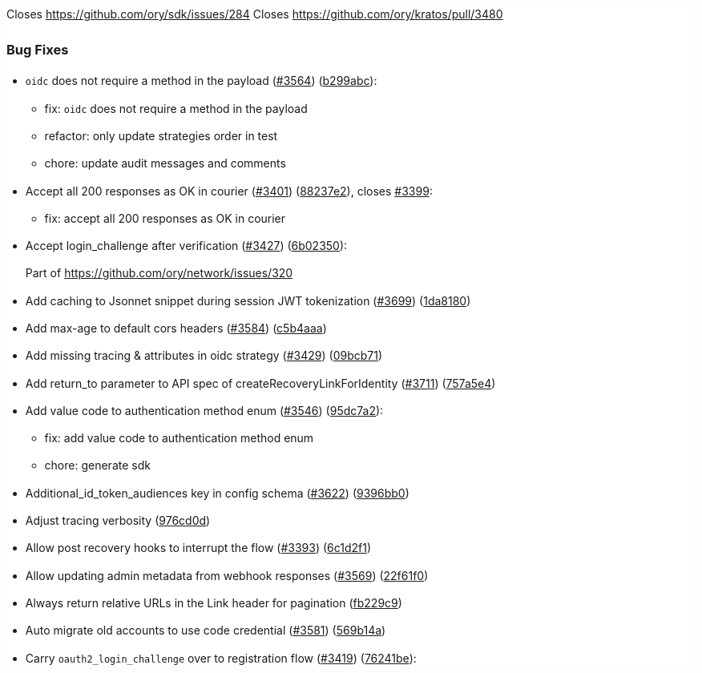 Closes https://github.com/ory/sdk/issues/284 Closes
https://github.com/ory/kratos/pull/3480

### Bug Fixes

- `oidc` does not require a method in the payload
  ([#3564](https://github.com/ory/kratos/issues/3564))
  ([b299abc](https://github.com/ory/kratos/commit/b299abcfa1ebdb8bbb6bb9339f61873d5c77c44f)):

  - fix: `oidc` does not require a method in the payload

  - refactor: only update strategies order in test

  - chore: update audit messages and comments

- Accept all 200 responses as OK in courier
  ([#3401](https://github.com/ory/kratos/issues/3401))
  ([88237e2](https://github.com/ory/kratos/commit/88237e25b080a9643f6cbf7eedbf23988ba9ba7c)),
  closes [#3399](https://github.com/ory/kratos/issues/3399):

  - fix: accept all 200 responses as OK in courier

- Accept login_challenge after verification
  ([#3427](https://github.com/ory/kratos/issues/3427))
  ([6b02350](https://github.com/ory/kratos/commit/6b02350c21aa65decd1bb16e559e1cc7dae42d55)):

  Part of https://github.com/ory/network/issues/320

- Add caching to Jsonnet snippet during session JWT tokenization
  ([#3699](https://github.com/ory/kratos/issues/3699))
  ([1da8180](https://github.com/ory/kratos/commit/1da818072154baa5c0921134919afde595031e94))
- Add max-age to default cors headers
  ([#3584](https://github.com/ory/kratos/issues/3584))
  ([c5b4aaa](https://github.com/ory/kratos/commit/c5b4aaa2df5d010b62a99ccf45850583daad3a66))
- Add missing tracing & attributes in oidc strategy
  ([#3429](https://github.com/ory/kratos/issues/3429))
  ([09bcb71](https://github.com/ory/kratos/commit/09bcb71f1f0b3238e2d0f4376a1a2290d062c6c1))
- Add return_to parameter to API spec of createRecoveryLinkForIdentity
  ([#3711](https://github.com/ory/kratos/issues/3711))
  ([757a5e4](https://github.com/ory/kratos/commit/757a5e43257e9ff28a16bfe76f8e737b656d3696))
- Add value code to authentication method enum
  ([#3546](https://github.com/ory/kratos/issues/3546))
  ([95dc7a2](https://github.com/ory/kratos/commit/95dc7a20f49aa682f324b70e507ec56c20159ebb)):

  - fix: add value code to authentication method enum

  - chore: generate sdk

- Additional_id_token_audiences key in config schema
  ([#3622](https://github.com/ory/kratos/issues/3622))
  ([9396bb0](https://github.com/ory/kratos/commit/9396bb0b586d1d1e74a85c0ae3bcf9de81214f1b))
- Adjust tracing verbosity
  ([976cd0d](https://github.com/ory/kratos/commit/976cd0dc3dd95c2c1992bfa82394e9fad39f34f2))
- Allow post recovery hooks to interrupt the flow
  ([#3393](https://github.com/ory/kratos/issues/3393))
  ([6c1d2f1](https://github.com/ory/kratos/commit/6c1d2f1e4173cfb9a7abe2bfe4f20e47b7568d3b))
- Allow updating admin metadata from webhook responses
  ([#3569](https://github.com/ory/kratos/issues/3569))
  ([22f61f0](https://github.com/ory/kratos/commit/22f61f015495c55e58db4f31ee6882444b9a3caf))
- Always return relative URLs in the Link header for pagination
  ([fb229c9](https://github.com/ory/kratos/commit/fb229c982c6f7d7a4f5f0f84ffc971a576906160))
- Auto migrate old accounts to use code credential
  ([#3581](https://github.com/ory/kratos/issues/3581))
  ([569b14a](https://github.com/ory/kratos/commit/569b14aba864761236bd3d5a48e4e69f10ea6c86))
- Carry `oauth2_login_challenge` over to registration flow
  ([#3419](https://github.com/ory/kratos/issues/3419))
  ([76241be](https://github.com/ory/kratos/commit/76241bee3dc7fec4690346ee85bc4b9f897fdd34)):
